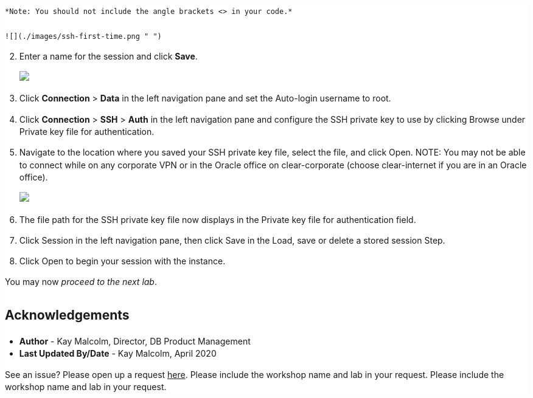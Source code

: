     *Note: You should not include the angle brackets <> in your code.*

    ![](./images/ssh-first-time.png " ") 

2.  Enter a name for the session and click **Save**.

    ![](./images/putty-setup.png " ") 

3. Click **Connection** > **Data** in the left navigation pane and set the Auto-login username to root.

4. Click **Connection** > **SSH** > **Auth** in the left navigation pane and configure the SSH private key to use by clicking Browse under Private key file for authentication.

5. Navigate to the location where you saved your SSH private key file, select the file, and click Open.    NOTE:  You may not be able to connect while on any corporate VPN or in the Oracle office on clear-corporate (choose clear-internet if you are in an Oracle office).

    ![](./images/putty-auth.png " ") 

6. The file path for the SSH private key file now displays in the Private key file for authentication field.

7. Click Session in the left navigation pane, then click Save in the Load, save or delete a stored session Step.

8. Click Open to begin your session with the instance.

You may now *proceed to the next lab*.  

## Acknowledgements

- **Author** - Kay Malcolm, Director, DB Product Management
- **Last Updated By/Date** - Kay Malcolm, April 2020

See an issue?  Please open up a request [here](https://github.com/oracle/learning-library/issues).   Please include the workshop name and lab in your request.    Please include the workshop name and lab in your request. 
